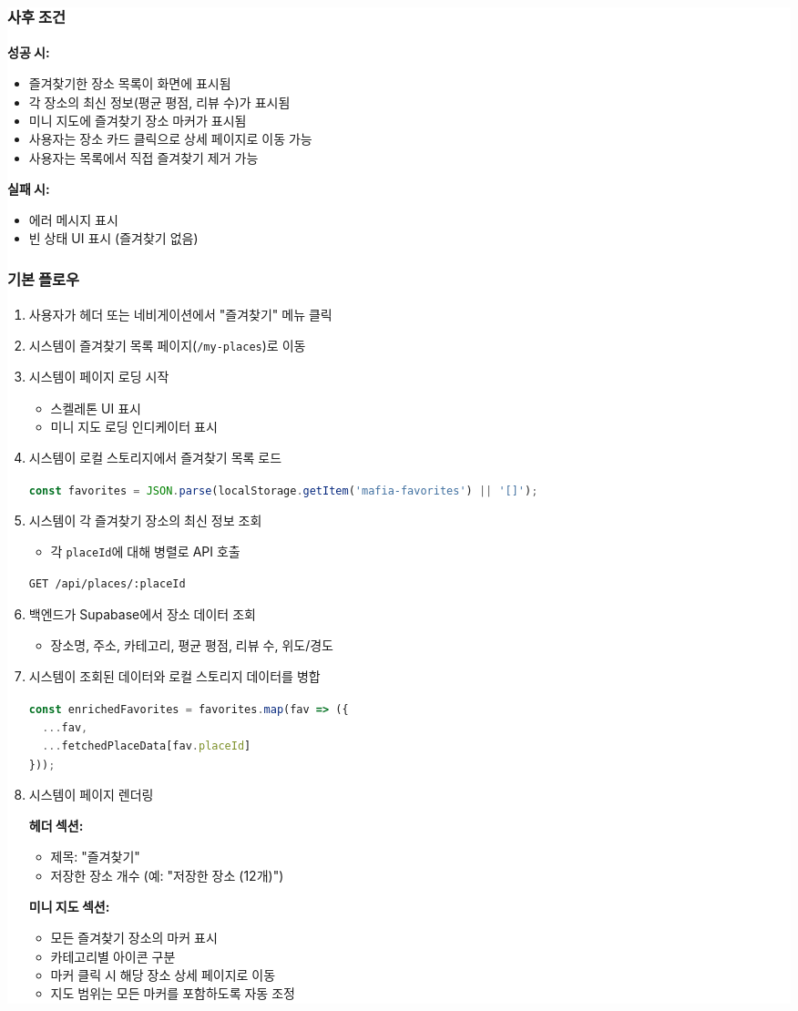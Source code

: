 ### 사후 조건

**성공 시:**
- 즐겨찾기한 장소 목록이 화면에 표시됨
- 각 장소의 최신 정보(평균 평점, 리뷰 수)가 표시됨
- 미니 지도에 즐겨찾기 장소 마커가 표시됨
- 사용자는 장소 카드 클릭으로 상세 페이지로 이동 가능
- 사용자는 목록에서 직접 즐겨찾기 제거 가능

**실패 시:**
- 에러 메시지 표시
- 빈 상태 UI 표시 (즐겨찾기 없음)

### 기본 플로우

1. 사용자가 헤더 또는 네비게이션에서 "즐겨찾기" 메뉴 클릭

2. 시스템이 즐겨찾기 목록 페이지(`/my-places`)로 이동

3. 시스템이 페이지 로딩 시작
   - 스켈레톤 UI 표시
   - 미니 지도 로딩 인디케이터 표시

4. 시스템이 로컬 스토리지에서 즐겨찾기 목록 로드
   ```javascript
   const favorites = JSON.parse(localStorage.getItem('mafia-favorites') || '[]');
   ```

5. 시스템이 각 즐겨찾기 장소의 최신 정보 조회
   - 각 `placeId`에 대해 병렬로 API 호출
   ```
   GET /api/places/:placeId
   ```

6. 백엔드가 Supabase에서 장소 데이터 조회
   - 장소명, 주소, 카테고리, 평균 평점, 리뷰 수, 위도/경도

7. 시스템이 조회된 데이터와 로컬 스토리지 데이터를 병합
   ```javascript
   const enrichedFavorites = favorites.map(fav => ({
     ...fav,
     ...fetchedPlaceData[fav.placeId]
   }));
   ```

8. 시스템이 페이지 렌더링

   **헤더 섹션:**
   - 제목: "즐겨찾기"
   - 저장한 장소 개수 (예: "저장한 장소 (12개)")

   **미니 지도 섹션:**
   - 모든 즐겨찾기 장소의 마커 표시
   - 카테고리별 아이콘 구분
   - 마커 클릭 시 해당 장소 상세 페이지로 이동
   - 지도 범위는 모든 마커를 포함하도록 자동 조정

